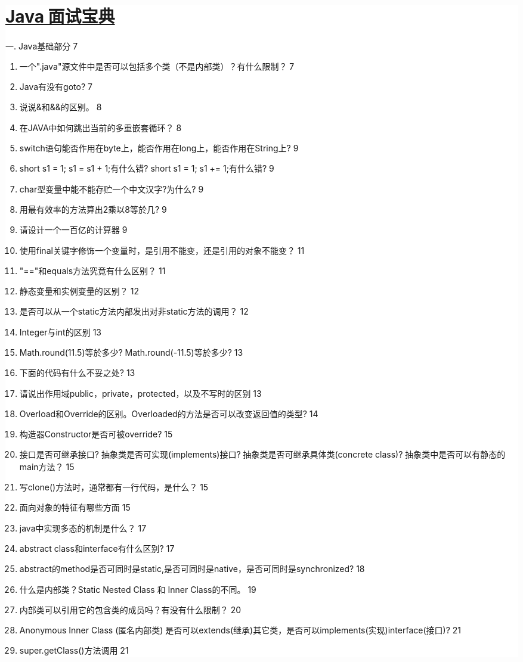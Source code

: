 # [Java 面试宝典](https://www.cnblogs.com/798911215-Darryl-Tang/p/9118680.html)

一. Java基础部分 7

1. 一个".java"源文件中是否可以包括多个类（不是内部类）？有什么限制？ 7

2. Java有没有goto? 7

3. 说说&和&&的区别。 8

4. 在JAVA中如何跳出当前的多重嵌套循环？ 8

5. switch语句能否作用在byte上，能否作用在long上，能否作用在String上? 9

6. short s1 = 1; s1 = s1 + 1;有什么错? short s1 = 1; s1 += 1;有什么错? 9

7. char型变量中能不能存贮一个中文汉字?为什么? 9

8. 用最有效率的方法算出2乘以8等於几? 9

9. 请设计一个一百亿的计算器 9

10. 使用final关键字修饰一个变量时，是引用不能变，还是引用的对象不能变？ 11

11. "=="和equals方法究竟有什么区别？ 11

12. 静态变量和实例变量的区别？ 12

13. 是否可以从一个static方法内部发出对非static方法的调用？ 12

14. Integer与int的区别 13

15. Math.round(11.5)等於多少? Math.round(-11.5)等於多少? 13

16. 下面的代码有什么不妥之处? 13

17. 请说出作用域public，private，protected，以及不写时的区别 13

18. Overload和Override的区别。Overloaded的方法是否可以改变返回值的类型? 14

19. 构造器Constructor是否可被override? 15

20. 接口是否可继承接口? 抽象类是否可实现(implements)接口? 抽象类是否可继承具体类(concrete class)? 抽象类中是否可以有静态的main方法？ 15

21. 写clone()方法时，通常都有一行代码，是什么？ 15

22. 面向对象的特征有哪些方面 15

23. java中实现多态的机制是什么？ 17

24. abstract class和interface有什么区别? 17

25. abstract的method是否可同时是static,是否可同时是native，是否可同时是synchronized? 18

26. 什么是内部类？Static Nested Class 和 Inner Class的不同。 19

27. 内部类可以引用它的包含类的成员吗？有没有什么限制？ 20

28. Anonymous Inner Class (匿名内部类) 是否可以extends(继承)其它类，是否可以implements(实现)interface(接口)? 21

29. super.getClass()方法调用 21
